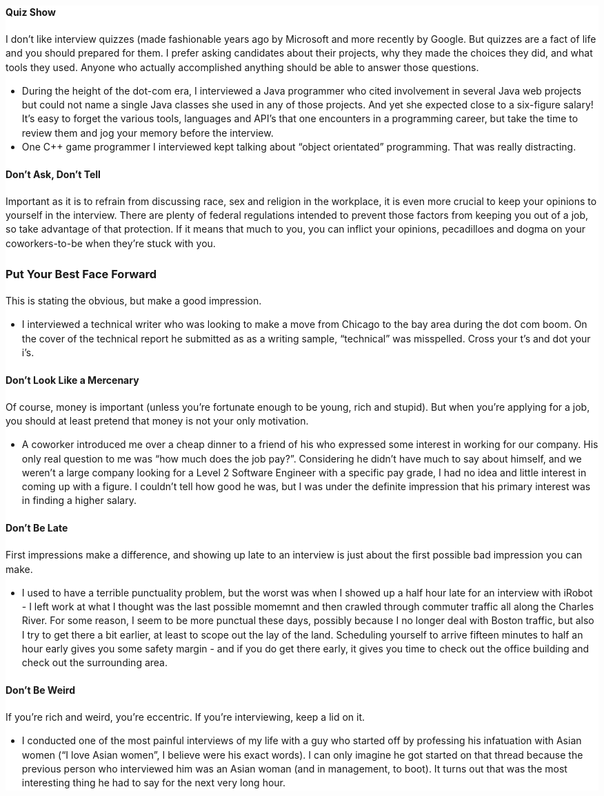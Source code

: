 #### Quiz Show
I don’t like interview quizzes (made fashionable years ago by Microsoft and more recently by Google. But quizzes are a fact of life and you should prepared for them. I prefer asking candidates about their projects, why they made the choices they did, and what tools they used. Anyone who actually accomplished anything should be able to answer those questions.
- During the height of the dot-com era, I interviewed a Java programmer who cited involvement in several Java web projects but could not name a single Java classes she used in any of those projects. And yet she expected close to a six-figure salary!
It’s easy to forget the various tools, languages and API’s that one encounters in a programming career, but take the time to review them and jog your memory before the interview.
- One C++ game programmer I interviewed kept talking about “object orientated” programming. That was really distracting.

#### Don’t Ask, Don’t Tell
Important as it is to refrain from discussing race, sex and religion in the workplace, it is even more crucial to keep your opinions to yourself in the interview. There are plenty of federal regulations intended to prevent those factors from keeping you out of a job, so take advantage of that protection. If it means that much to you, you can inflict your opinions, pecadilloes and dogma on your coworkers-to-be when they’re stuck with you.

### Put Your Best Face Forward
This is stating the obvious, but make a good impression.
- I interviewed a technical writer who was looking to make a move from Chicago to the bay area during the dot com boom. On the cover of the technical report he submitted as as a writing sample, “technical” was misspelled.
Cross your t’s and dot your i’s.

#### Don’t Look Like a Mercenary
Of course, money is important (unless you’re fortunate enough to be young, rich and stupid). But when you’re applying for a job, you should at least pretend that money is not your only motivation.
- A coworker introduced me over a cheap dinner to a friend of his who expressed some interest in working for our company. His only real question to me was “how much does the job pay?”. Considering he didn’t have much to say about himself, and we weren’t a large company looking for a Level 2 Software Engineer with a specific pay grade, I had no idea and little interest in coming up with a figure. I couldn’t tell how good he was, but I was under the definite impression that his primary interest was in finding a higher salary.

#### Don’t Be Late
First impressions make a difference, and showing up late to an interview is just about the first possible bad impression you can make.
- I used to have a terrible punctuality problem, but the worst was when I showed up a half hour late for an interview with iRobot - I left work at what I thought was the last possible momemnt and then crawled through commuter traffic all along the Charles River. For some reason, I seem to be more punctual these days, possibly because I no longer deal with Boston traffic, but also I try to get there a bit earlier, at least to scope out the lay of the land.
Scheduling yourself to arrive fifteen minutes to half an hour early gives you some safety margin - and if you do get there early, it gives you time to check out the office building and check out the surrounding area.

#### Don’t Be Weird
If you’re rich and weird, you’re eccentric. If you’re interviewing, keep a lid on it.
- I conducted one of the most painful interviews of my life with a guy who started off by professing his infatuation with Asian women (“I love Asian women”, I believe were his exact words). I can only imagine he got started on that thread because the previous person who interviewed him was an Asian woman (and in management, to boot). It turns out that was the most interesting thing he had to say for the next very long hour.
